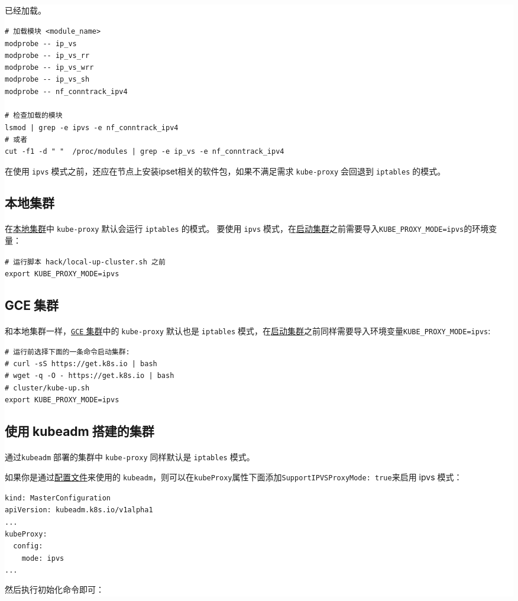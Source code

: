 已经加载。

```
# 加载模块 <module_name>
modprobe -- ip_vs
modprobe -- ip_vs_rr
modprobe -- ip_vs_wrr
modprobe -- ip_vs_sh
modprobe -- nf_conntrack_ipv4

# 检查加载的模块
lsmod | grep -e ipvs -e nf_conntrack_ipv4
# 或者
cut -f1 -d " "  /proc/modules | grep -e ip_vs -e nf_conntrack_ipv4
```

在使用 `ipvs` 模式之前，还应在节点上安装ipset相关的软件包，如果不满足需求 `kube-proxy` 会回退到 `iptables` 的模式。


## 本地集群

在[本地集群](https://github.com/kubernetes/community/blob/master/contributors/devel/running-locally.md)中 `kube-proxy` 默认会运行 `iptables` 的模式。 要使用 `ipvs` 模式，在[启动集群](https://github.com/kubernetes/community/blob/master/contributors/devel/running-locally.md#starting-the-cluster)之前需要导入`KUBE_PROXY_MODE=ipvs`的环境变量：

```
# 运行脚本 hack/local-up-cluster.sh 之前
export KUBE_PROXY_MODE=ipvs
```

## GCE 集群

和本地集群一样，[`GCE` 集群](https://kubernetes.io/docs/setup/turnkey/gce/)中的 `kube-proxy` 默认也是 `iptables` 模式，在[启动集群](https://kubernetes.io/docs/setup/turnkey/gce/#starting-a-cluster)之前同样需要导入环境变量`KUBE_PROXY_MODE=ipvs`:

```
# 运行前选择下面的一条命令启动集群:
# curl -sS https://get.k8s.io | bash
# wget -q -O - https://get.k8s.io | bash
# cluster/kube-up.sh
export KUBE_PROXY_MODE=ipvs
```

## 使用 kubeadm 搭建的集群

通过`kubeadm` 部署的集群中 `kube-proxy` 同样默认是 `iptables` 模式。

如果你是通过[配置文件](https://kubernetes.io/docs/reference/setup-tools/kubeadm/kubeadm-init/#config-file)来使用的 `kubeadm`，则可以在`kubeProxy`属性下面添加`SupportIPVSProxyMode: true`来启用 ipvs 模式：

```
kind: MasterConfiguration
apiVersion: kubeadm.k8s.io/v1alpha1
...
kubeProxy:
  config:
    mode: ipvs
...
```
然后执行初始化命令即可：

